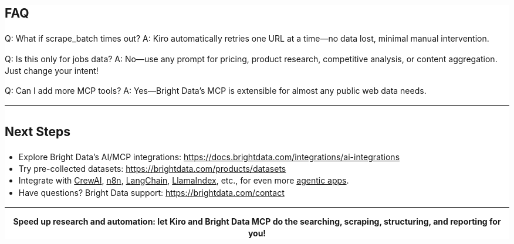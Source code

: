 
## FAQ

Q: What if scrape_batch times out?
A: Kiro automatically retries one URL at a time—no data lost, minimal manual intervention.

Q: Is this only for jobs data?
A: No—use any prompt for pricing, product research, competitive analysis, or content aggregation. Just change your intent!

Q: Can I add more MCP tools?
A: Yes—Bright Data’s MCP is extensible for almost any public web data needs.

---

## Next Steps

- Explore Bright Data’s AI/MCP integrations: https://docs.brightdata.com/integrations/ai-integrations
- Try pre-collected datasets: https://brightdata.com/products/datasets
- Integrate with [CrewAI](https://brightdata.com/blog/ai/crewai-with-bright-data-mcp-web-scraping), [n8n](https://brightdata.com/ai/mcp-server/n8n), [LangChain](https://docs.brightdata.com/mcp-server/integrations/langchain), [LlamaIndex](https://brightdata.com/blog/ai/chatbot-with-llamaindex-and-bright-data), etc., for even more [agentic apps](https://brightdata.com/use-cases/apps-agents).
- Have questions? Bright Data support: https://brightdata.com/contact

---

<p align="center">
  <b>
    Speed up research and automation: let Kiro and Bright Data MCP do the searching, scraping, structuring, and reporting for you!
  </b>
</p>
